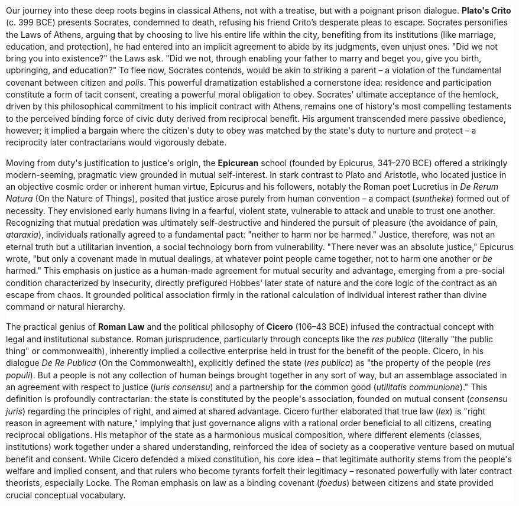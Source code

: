 Our journey into these deep roots begins in classical Athens, not with a treatise, but with a poignant prison dialogue. **Plato's Crito** (c. 399 BCE) presents Socrates, condemned to death, refusing his friend Crito’s desperate pleas to escape. Socrates personifies the Laws of Athens, arguing that by choosing to live his entire life within the city, benefiting from its institutions (like marriage, education, and protection), he had entered into an implicit agreement to abide by its judgments, even unjust ones. "Did we not bring you into existence?" the Laws ask. "Did we not, through enabling your father to marry and beget you, give you birth, upbringing, and education?" To flee now, Socrates contends, would be akin to striking a parent – a violation of the fundamental covenant between citizen and *polis*. This powerful dramatization established a cornerstone idea: residence and participation constitute a form of tacit consent, creating a powerful moral obligation to obey. Socrates' ultimate acceptance of the hemlock, driven by this philosophical commitment to his implicit contract with Athens, remains one of history's most compelling testaments to the perceived binding force of civic duty derived from reciprocal benefit. His argument transcended mere passive obedience, however; it implied a bargain where the citizen's duty to obey was matched by the state's duty to nurture and protect – a reciprocity later contractarians would vigorously debate.

Moving from duty's justification to justice's origin, the **Epicurean** school (founded by Epicurus, 341–270 BCE) offered a strikingly modern-seeming, pragmatic view grounded in mutual self-interest. In stark contrast to Plato and Aristotle, who located justice in an objective cosmic order or inherent human virtue, Epicurus and his followers, notably the Roman poet Lucretius in *De Rerum Natura* (On the Nature of Things), posited that justice arose purely from human convention – a compact (*suntheke*) formed out of necessity. They envisioned early humans living in a fearful, violent state, vulnerable to attack and unable to trust one another. Recognizing that mutual predation was ultimately self-destructive and hindered the pursuit of pleasure (the avoidance of pain, *ataraxia*), individuals rationally agreed to a fundamental pact: "neither to harm nor be harmed." Justice, therefore, was not an eternal truth but a utilitarian invention, a social technology born from vulnerability. "There never was an absolute justice," Epicurus wrote, "but only a covenant made in mutual dealings, at whatever point people came together, not to harm one another or *be* harmed." This emphasis on justice as a human-made agreement for mutual security and advantage, emerging from a pre-social condition characterized by insecurity, directly prefigured Hobbes' later state of nature and the core logic of the contract as an escape from chaos. It grounded political association firmly in the rational calculation of individual interest rather than divine command or natural hierarchy.

The practical genius of **Roman Law** and the political philosophy of **Cicero** (106–43 BCE) infused the contractual concept with legal and institutional substance. Roman jurisprudence, particularly through concepts like the *res publica* (literally "the public thing" or commonwealth), inherently implied a collective enterprise held in trust for the benefit of the people. Cicero, in his dialogue *De Re Publica* (On the Commonwealth), explicitly defined the state (*res publica*) as "the property of the people (*res populi*). But a people is not any collection of human beings brought together in any sort of way, but an assemblage associated in an agreement with respect to justice (*juris consensu*) and a partnership for the common good (*utilitatis communione*)." This definition is profoundly contractarian: the state is constituted by the people's association, founded on mutual consent (*consensu juris*) regarding the principles of right, and aimed at shared advantage. Cicero further elaborated that true law (*lex*) is "right reason in agreement with nature," implying that just governance aligns with a rational order beneficial to all citizens, creating reciprocal obligations. His metaphor of the state as a harmonious musical composition, where different elements (classes, institutions) work together under a shared understanding, reinforced the idea of society as a cooperative venture based on mutual benefit and consent. While Cicero defended a mixed constitution, his core idea – that legitimate authority stems from the people's welfare and implied consent, and that rulers who become tyrants forfeit their legitimacy – resonated powerfully with later contract theorists, especially Locke. The Roman emphasis on law as a binding covenant (*foedus*) between citizens and state provided crucial conceptual vocabulary.
